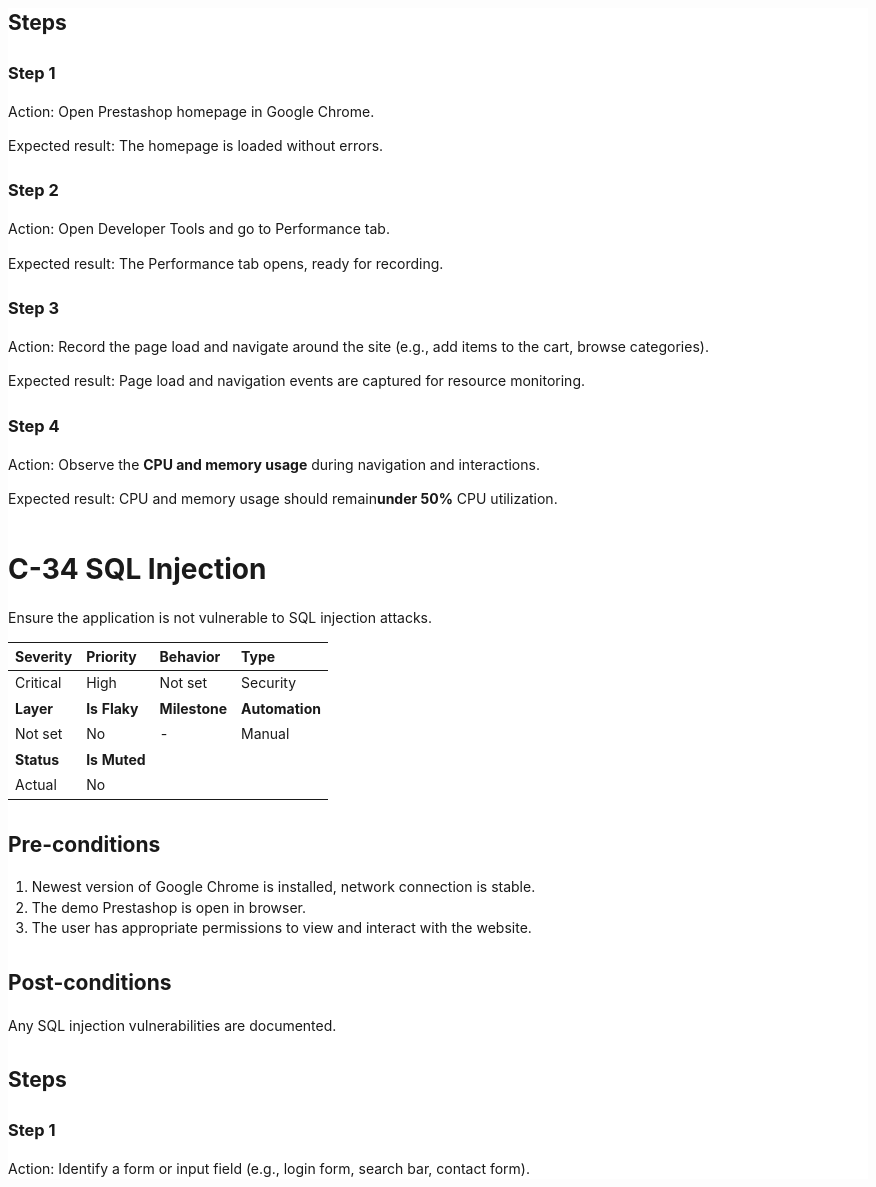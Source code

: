 ## **Steps**

### **Step 1**
Action:	Open Prestashop homepage in Google Chrome.

Expected result: The homepage is loaded without errors.

### **Step 2**
Action:	Open Developer Tools and go to Performance tab.

Expected result: The Performance tab opens, ready for recording.

### **Step 3**
Action:	Record the page load and navigate around the site (e.g., add items to the cart, browse categories).

Expected result: Page load and navigation events are captured for resource monitoring.

### **Step 4**
Action:	Observe the **CPU and memory usage** during navigation and interactions.

Expected result: CPU and memory usage should remain**under 50%** CPU utilization.

# **C-34 SQL Injection**
Ensure the application is not vulnerable to SQL injection attacks.

| Severity | Priority | Behavior | Type |
| :---- | :---- | :---- | :---- |
| Critical | High | Not set | Security |
| **Layer** | **Is Flaky** | **Milestone** | **Automation** |
| Not set | No | \- | Manual |
| **Status** | **Is Muted** |  |  |
| Actual | No |  |  |

## **Pre-conditions**
1. Newest version of Google Chrome is installed, network connection is stable. 
2. The demo Prestashop is open in browser.
3. The user has appropriate permissions to view and interact with the website.

## **Post-conditions**
Any SQL injection vulnerabilities are documented.

## **Steps**

### **Step 1**
Action:	Identify a form or input field (e.g., login form, search bar, contact form).
